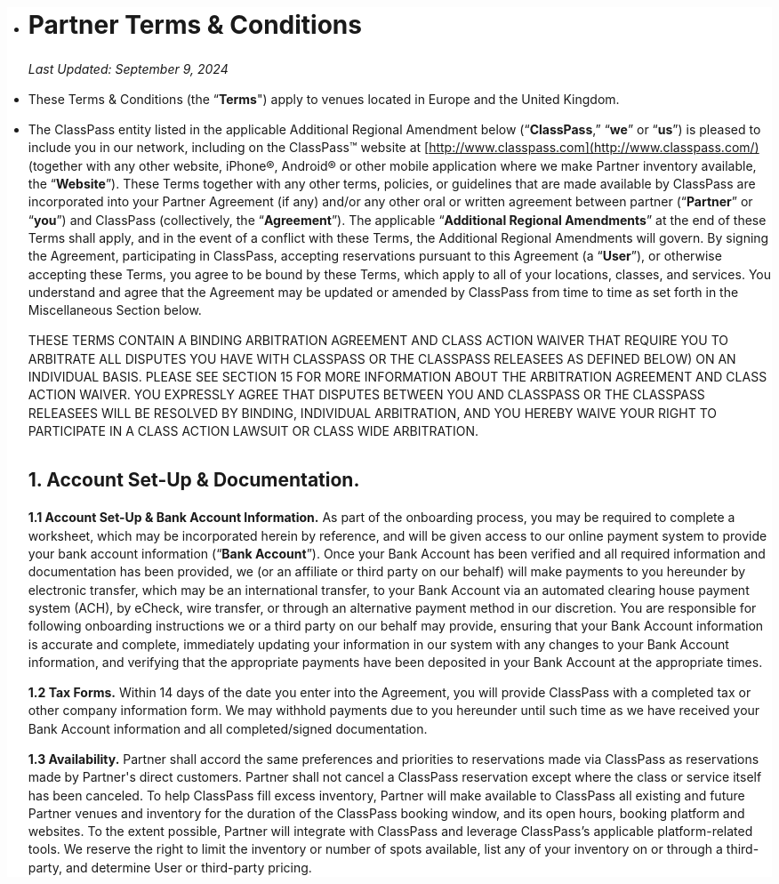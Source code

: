 * Partner Terms & Conditions
    ==========================
    
    _Last Updated: September 9, 2024_
    
* These Terms & Conditions (the “**Terms**") apply to venues located in Europe and the United Kingdom.
    
* The ClassPass entity listed in the applicable Additional Regional Amendment below (“**ClassPass**,” “**we**” or “**us**”) is pleased to include you in our network, including on the ClassPass™ website at [http://www.classpass.com](http://www.classpass.com/) (together with any other website, iPhone®, Android® or other mobile application where we make Partner inventory available, the “**Website**”). These Terms together with any other terms, policies, or guidelines that are made available by ClassPass are incorporated into your Partner Agreement (if any) and/or any other oral or written agreement between partner (“**Partner**” or “**you**”) and ClassPass (collectively, the “**Agreement**”). The applicable “**Additional Regional Amendments**” at the end of these Terms shall apply, and in the event of a conflict with these Terms, the Additional Regional Amendments will govern. By signing the Agreement, participating in ClassPass, accepting reservations pursuant to this Agreement (a “**User**”), or otherwise accepting these Terms, you agree to be bound by these Terms, which apply to all of your locations, classes, and services. You understand and agree that the Agreement may be updated or amended by ClassPass from time to time as set forth in the Miscellaneous Section below.
    
    THESE TERMS CONTAIN A BINDING ARBITRATION AGREEMENT AND CLASS ACTION WAIVER THAT REQUIRE YOU TO ARBITRATE ALL DISPUTES YOU HAVE WITH CLASSPASS OR THE CLASSPASS RELEASEES AS DEFINED BELOW) ON AN INDIVIDUAL BASIS. PLEASE SEE SECTION 15 FOR MORE INFORMATION ABOUT THE ARBITRATION AGREEMENT AND CLASS ACTION WAIVER. YOU EXPRESSLY AGREE THAT DISPUTES BETWEEN YOU AND CLASSPASS OR THE CLASSPASS RELEASEES WILL BE RESOLVED BY BINDING, INDIVIDUAL ARBITRATION, AND YOU HEREBY WAIVE YOUR RIGHT TO PARTICIPATE IN A CLASS ACTION LAWSUIT OR CLASS WIDE ARBITRATION.
    
    1\. Account Set-Up & Documentation.
    -----------------------------------
    
    **1.1 Account Set-Up & Bank Account Information.** As part of the onboarding process, you may be required to complete a worksheet, which may be incorporated herein by reference, and will be given access to our online payment system to provide your bank account information (“**Bank Account**”). Once your Bank Account has been verified and all required information and documentation has been provided, we (or an affiliate or third party on our behalf) will make payments to you hereunder by electronic transfer, which may be an international transfer, to your Bank Account via an automated clearing house payment system (ACH), by eCheck, wire transfer, or through an alternative payment method in our discretion. You are responsible for following onboarding instructions we or a third party on our behalf may provide, ensuring that your Bank Account information is accurate and complete, immediately updating your information in our system with any changes to your Bank Account information, and verifying that the appropriate payments have been deposited in your Bank Account at the appropriate times.
    
    **1.2 Tax Forms.** Within 14 days of the date you enter into the Agreement, you will provide ClassPass with a completed tax or other company information form. We may withhold payments due to you hereunder until such time as we have received your Bank Account information and all completed/signed documentation.
    
    **1.3 Availability.** Partner shall accord the same preferences and priorities to reservations made via ClassPass as reservations made by Partner's direct customers. Partner shall not cancel a ClassPass reservation except where the class or service itself has been canceled. To help ClassPass fill excess inventory, Partner will make available to ClassPass all existing and future Partner venues and inventory for the duration of the ClassPass booking window, and its open hours, booking platform and websites. To the extent possible, Partner will integrate with ClassPass and leverage ClassPass’s applicable platform-related tools. We reserve the right to limit the inventory or number of spots available, list any of your inventory on or through a third-party, and determine User or third-party pricing.
    